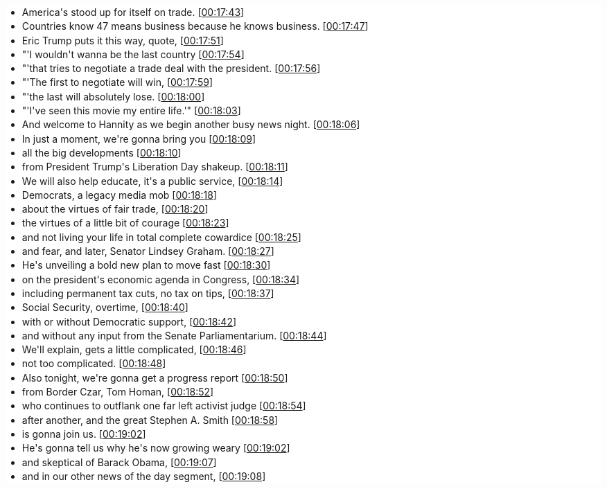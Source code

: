 *  America's stood up for itself on trade. [[00:17:43](https://www.youtube.com/watch?v=VBWpbciUNUM&t=1063.66s)]
*  Countries know 47 means business because he knows business. [[00:17:47](https://www.youtube.com/watch?v=VBWpbciUNUM&t=1067.26s)]
*  Eric Trump puts it this way, quote, [[00:17:51](https://www.youtube.com/watch?v=VBWpbciUNUM&t=1071.78s)]
*  "'I wouldn't wanna be the last country [[00:17:54](https://www.youtube.com/watch?v=VBWpbciUNUM&t=1074.38s)]
*  "'that tries to negotiate a trade deal with the president. [[00:17:56](https://www.youtube.com/watch?v=VBWpbciUNUM&t=1076.06s)]
*  "'The first to negotiate will win, [[00:17:59](https://www.youtube.com/watch?v=VBWpbciUNUM&t=1079.02s)]
*  "'the last will absolutely lose. [[00:18:00](https://www.youtube.com/watch?v=VBWpbciUNUM&t=1080.66s)]
*  "'I've seen this movie my entire life.'" [[00:18:03](https://www.youtube.com/watch?v=VBWpbciUNUM&t=1083.54s)]
*  And welcome to Hannity as we begin another busy news night. [[00:18:06](https://www.youtube.com/watch?v=VBWpbciUNUM&t=1086.42s)]
*  In just a moment, we're gonna bring you [[00:18:09](https://www.youtube.com/watch?v=VBWpbciUNUM&t=1089.22s)]
*  all the big developments [[00:18:10](https://www.youtube.com/watch?v=VBWpbciUNUM&t=1090.74s)]
*  from President Trump's Liberation Day shakeup. [[00:18:11](https://www.youtube.com/watch?v=VBWpbciUNUM&t=1091.9s)]
*  We will also help educate, it's a public service, [[00:18:14](https://www.youtube.com/watch?v=VBWpbciUNUM&t=1094.78s)]
*  Democrats, a legacy media mob [[00:18:18](https://www.youtube.com/watch?v=VBWpbciUNUM&t=1098.3s)]
*  about the virtues of fair trade, [[00:18:20](https://www.youtube.com/watch?v=VBWpbciUNUM&t=1100.18s)]
*  the virtues of a little bit of courage [[00:18:23](https://www.youtube.com/watch?v=VBWpbciUNUM&t=1103.06s)]
*  and not living your life in total complete cowardice [[00:18:25](https://www.youtube.com/watch?v=VBWpbciUNUM&t=1105.34s)]
*  and fear, and later, Senator Lindsey Graham. [[00:18:27](https://www.youtube.com/watch?v=VBWpbciUNUM&t=1107.98s)]
*  He's unveiling a bold new plan to move fast [[00:18:30](https://www.youtube.com/watch?v=VBWpbciUNUM&t=1110.86s)]
*  on the president's economic agenda in Congress, [[00:18:34](https://www.youtube.com/watch?v=VBWpbciUNUM&t=1114.82s)]
*  including permanent tax cuts, no tax on tips, [[00:18:37](https://www.youtube.com/watch?v=VBWpbciUNUM&t=1117.8999999999999s)]
*  Social Security, overtime, [[00:18:40](https://www.youtube.com/watch?v=VBWpbciUNUM&t=1120.54s)]
*  with or without Democratic support, [[00:18:42](https://www.youtube.com/watch?v=VBWpbciUNUM&t=1122.62s)]
*  and without any input from the Senate Parliamentarium. [[00:18:44](https://www.youtube.com/watch?v=VBWpbciUNUM&t=1124.3s)]
*  We'll explain, gets a little complicated, [[00:18:46](https://www.youtube.com/watch?v=VBWpbciUNUM&t=1126.7s)]
*  not too complicated. [[00:18:48](https://www.youtube.com/watch?v=VBWpbciUNUM&t=1128.46s)]
*  Also tonight, we're gonna get a progress report [[00:18:50](https://www.youtube.com/watch?v=VBWpbciUNUM&t=1130.02s)]
*  from Border Czar, Tom Homan, [[00:18:52](https://www.youtube.com/watch?v=VBWpbciUNUM&t=1132.74s)]
*  who continues to outflank one far left activist judge [[00:18:54](https://www.youtube.com/watch?v=VBWpbciUNUM&t=1134.6599999999999s)]
*  after another, and the great Stephen A. Smith [[00:18:58](https://www.youtube.com/watch?v=VBWpbciUNUM&t=1138.82s)]
*  is gonna join us. [[00:19:02](https://www.youtube.com/watch?v=VBWpbciUNUM&t=1142.02s)]
*  He's gonna tell us why he's now growing weary [[00:19:02](https://www.youtube.com/watch?v=VBWpbciUNUM&t=1142.9399999999998s)]
*  and skeptical of Barack Obama, [[00:19:07](https://www.youtube.com/watch?v=VBWpbciUNUM&t=1147.02s)]
*  and in our other news of the day segment, [[00:19:08](https://www.youtube.com/watch?v=VBWpbciUNUM&t=1148.78s)]